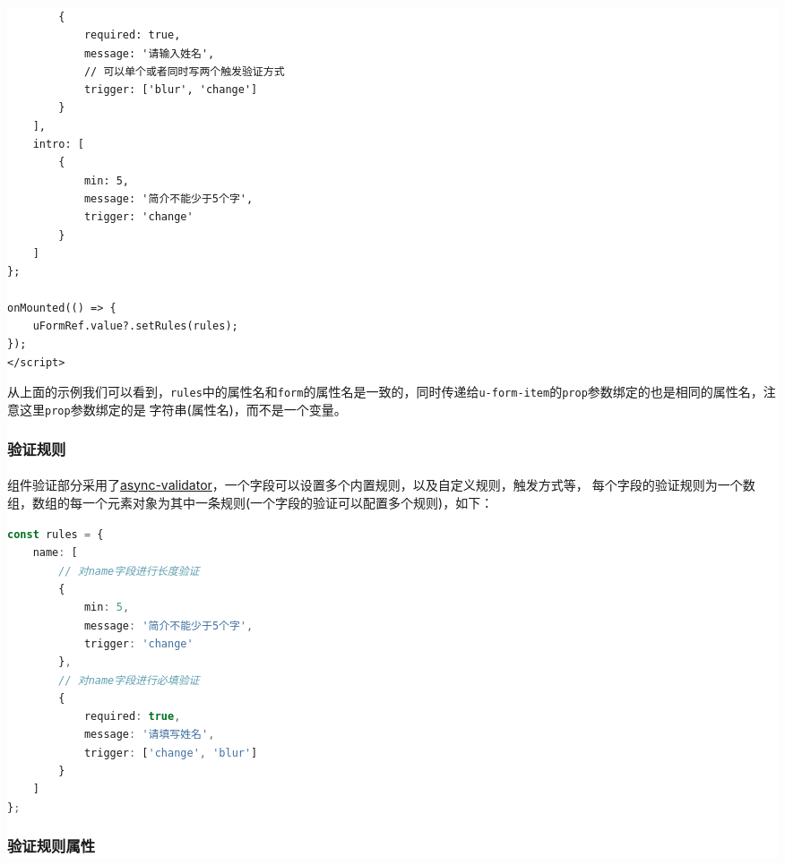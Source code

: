 ```vue
		{
			required: true,
			message: '请输入姓名',
			// 可以单个或者同时写两个触发验证方式
			trigger: ['blur', 'change']
		}
	],
	intro: [
		{
			min: 5,
			message: '简介不能少于5个字',
			trigger: 'change'
		}
	]
};

onMounted(() => {
	uFormRef.value?.setRules(rules);
});
</script>
```

从上面的示例我们可以看到，`rules`中的属性名和`form`的属性名是一致的，同时传递给`u-form-item`的`prop`参数绑定的也是相同的属性名，注意这里`prop`参数绑定的是
字符串(属性名)，而不是一个变量。

### 验证规则

组件验证部分采用了[async-validator](https://github.com/yiminghe/async-validator)，一个字段可以设置多个内置规则，以及自定义规则，触发方式等，
每个字段的验证规则为一个数组，数组的每一个元素对象为其中一条规则(一个字段的验证可以配置多个规则)，如下：

```ts
const rules = {
	name: [
		// 对name字段进行长度验证
		{
			min: 5,
			message: '简介不能少于5个字',
			trigger: 'change'
		},
		// 对name字段进行必填验证
		{
			required: true,
			message: '请填写姓名',
			trigger: ['change', 'blur']
		}
	]
};
```

### 验证规则属性
